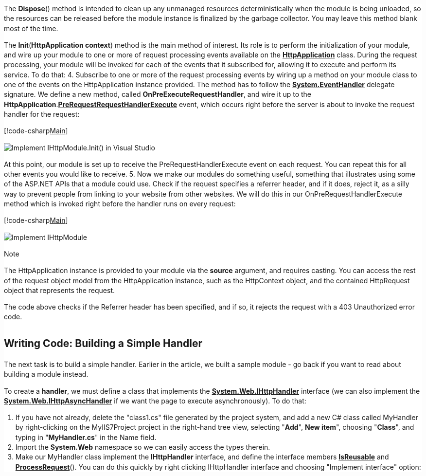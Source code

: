    The **Dispose**() method is intended to clean up any unmanaged resources deterministically when the module is being unloaded, so the resources can be released before the module instance is finalized by the garbage collector. You may leave this method blank most of the time.
  
   The **Init**(**HttpApplication context**) method is the main method of interest. Its role is to perform the initialization of your module, and wire up your module to one or more of request processing events available on the [**HttpApplication**](xref:System.Web.HttpApplication) class. During the request processing, your module will be invoked for each of the events that it subscribed for, allowing it to execute and perform its service. To do that:
4. Subscribe to one or more of the request processing events by wiring up a method on your module class to one of the events on the HttpApplication instance provided. The method has to follow the [**System.EventHandler**](xref:System.EventHandler) delegate signature. We define a new method, called **OnPreExecuteRequestHandler**, and wire it up to the **HttpApplication**.[**PreRequestRequestHandlerExecute**](xref:System.Web.HttpApplication.PreRequestHandlerExecute) event, which occurs right before the server is about to invoke the request handler for the request:

   [!code-csharp[Main](developing-iis-modules-and-handlers-with-the-net-framework/samples/sample1.cs)]

   ![Implement IHttpModule.Init() in Visual Studio](developing-iis-modules-and-handlers-with-the-net-framework/_static/image13.jpg "Implement IHttpModule.Init() in Visual Studio")

   At this point, our module is set up to receive the PreRequestHandlerExecute event on each request. You can repeat this for all other events you would like to receive.
5. Now we make our modules do something useful, something that illustrates using some of the ASP.NET APIs that a module could use. Check if the request specifies a referrer header, and if it does, reject it, as a silly way to prevent people from linking to your website from other websites. We will do this in our OnPreRequestHandlerExecute method which is invoked right before the handler runs on every request:

   [!code-csharp[Main](developing-iis-modules-and-handlers-with-the-net-framework/samples/sample2.cs)]

   ![Implement IHttpModule](developing-iis-modules-and-handlers-with-the-net-framework/_static/image17.jpg "Implement IHttpModule")

   > [!NOTE]
   > The HttpApplication instance is provided to your module via the **source** argument, and requires casting. You can access the rest of the request object model from the HttpApplication instance, such as the HttpContext object, and the contained HttpRequest object that represents the request.  
  
The code above checks if the Referrer header has been specified, and if so, it rejects the request with a 403 Unauthorized error code.

<a id="handler"></a>

## Writing Code: Building a Simple Handler

The next task is to build a simple handler. Earlier in the article, we built a sample module - go back if you want to read about building a module instead.

To create a **handler**, we must define a class that implements the [**System.Web.IHttpHandler**](xref:System.Web.IHttpHandler) interface (we can also implement the [**System.Web.IHttpAsyncHandler**](xref:System.Web.IHttpAsyncHandler) if we want the page to execute asynchronously). To do that:

1. If you have not already, delete the "class1.cs" file generated by the project system, and add a new C# class called MyHandler by right-clicking on the MyIIS7Project project in the right-hand tree view, selecting "**Add**", **New item**", choosing "**Class**", and typing in "**MyHandler.cs**" in the Name field.
2. Import the **System.Web** namespace so we can easily access the types therein.
3. Make our MyHandler class implement the **IHttpHandler** interface, and define the interface members [**IsReusable**](xref:System.Web.IHttpHandler.IsReusable) and [**ProcessRequest**](xref:System.Web.IHttpHandler.ProcessRequest(System.Web.HttpContext))(). You can do this quickly by right clicking IHttpHandler interface and choosing "Implement interface" option:
